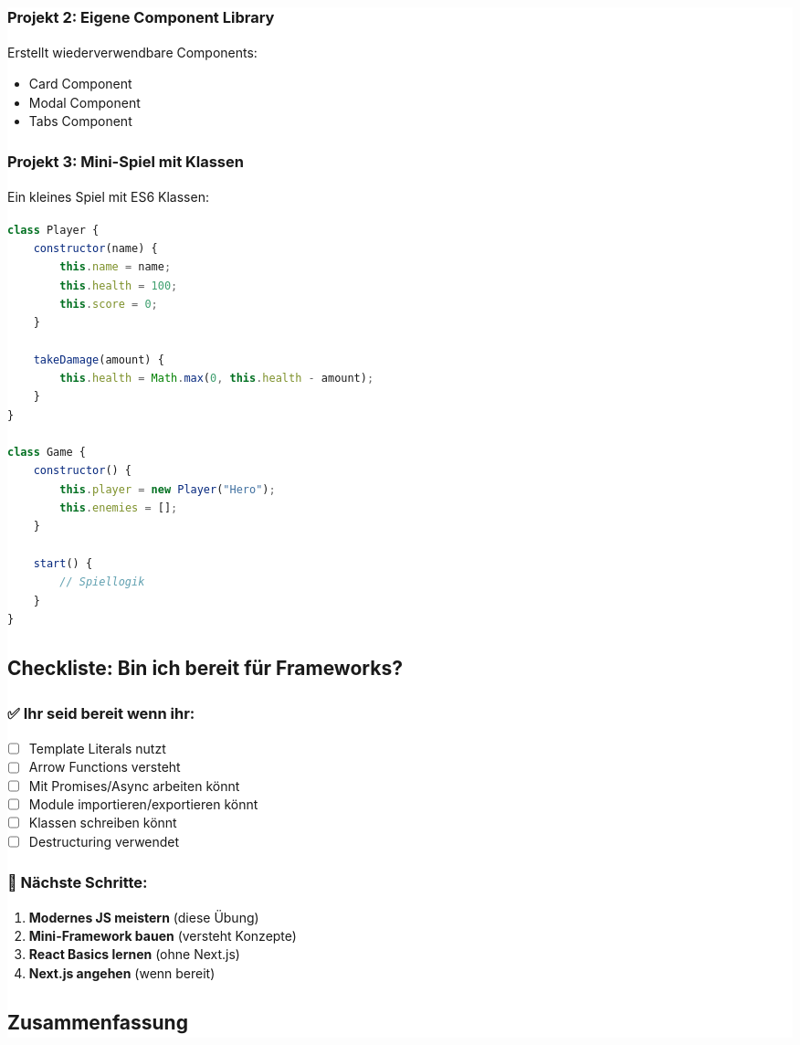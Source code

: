 ### Projekt 2: Eigene Component Library
Erstellt wiederverwendbare Components:
- Card Component
- Modal Component
- Tabs Component

### Projekt 3: Mini-Spiel mit Klassen
Ein kleines Spiel mit ES6 Klassen:
```javascript
class Player {
    constructor(name) {
        this.name = name;
        this.health = 100;
        this.score = 0;
    }
    
    takeDamage(amount) {
        this.health = Math.max(0, this.health - amount);
    }
}

class Game {
    constructor() {
        this.player = new Player("Hero");
        this.enemies = [];
    }
    
    start() {
        // Spiellogik
    }
}
```

## Checkliste: Bin ich bereit für Frameworks?

### ✅ Ihr seid bereit wenn ihr:
- [ ] Template Literals nutzt
- [ ] Arrow Functions versteht
- [ ] Mit Promises/Async arbeiten könnt
- [ ] Module importieren/exportieren könnt
- [ ] Klassen schreiben könnt
- [ ] Destructuring verwendet

### 🎯 Nächste Schritte:
1. **Modernes JS meistern** (diese Übung)
2. **Mini-Framework bauen** (versteht Konzepte)
3. **React Basics lernen** (ohne Next.js)
4. **Next.js angehen** (wenn bereit)

## Zusammenfassung
